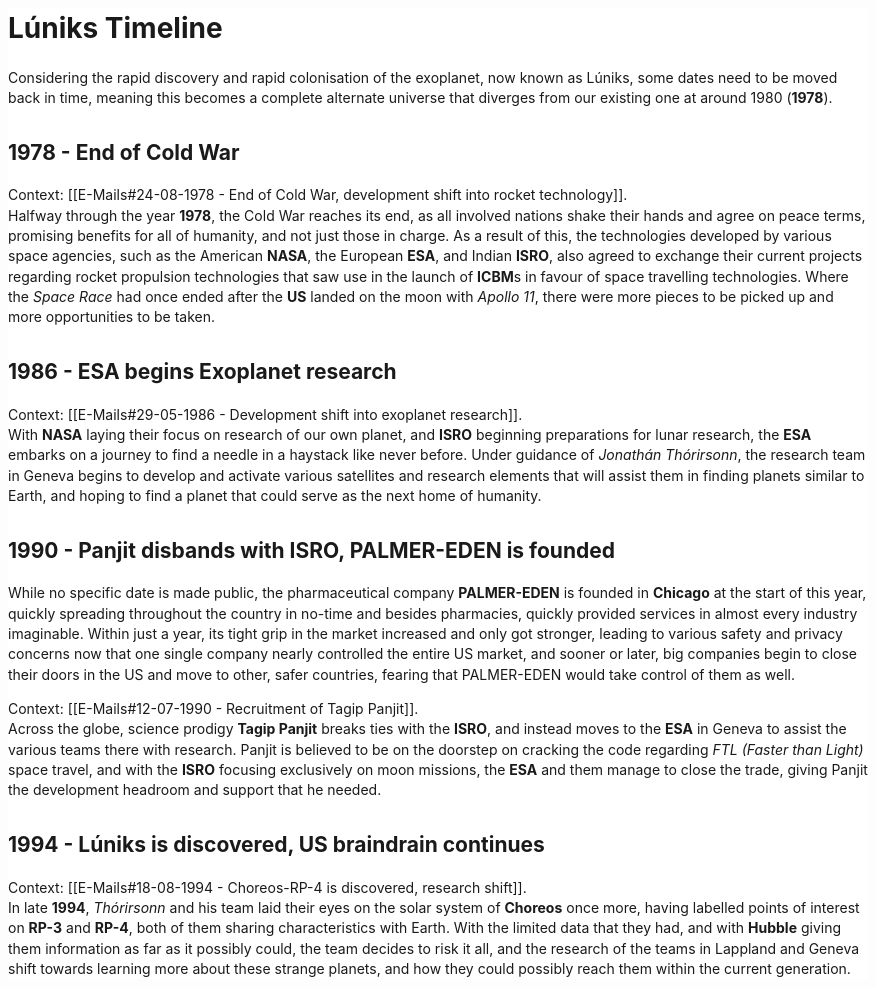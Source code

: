 # Lúniks Timeline
Considering the rapid discovery and rapid colonisation of the exoplanet, now known as Lúniks, some dates need to be moved back in time, meaning this becomes a complete alternate universe that diverges from our existing one at around 1980 (**1978**). 

## 1978 - End of Cold War
Context: [[E-Mails#24-08-1978 - End of Cold War, development shift into rocket technology]]. \
Halfway through the year **1978**, the Cold War reaches its end, as all involved nations shake their hands and agree on peace terms, promising benefits for all of humanity, and not just those in charge. As a result of this, the technologies developed by various space agencies, such as the American **NASA**, the European **ESA**, and Indian **ISRO**, also agreed to exchange their current projects regarding rocket propulsion technologies that saw use in the launch of **ICBM**s in favour of space travelling technologies. Where the *Space Race* had once ended after the **US** landed on the moon with *Apollo 11*, there were more pieces to be picked up and more opportunities to be taken.

## 1986 - ESA begins Exoplanet research
Context: [[E-Mails#29-05-1986 - Development shift into exoplanet research]]. \
With **NASA** laying their focus on research of our own planet, and **ISRO** beginning preparations for lunar research, the **ESA** embarks on a journey to find a needle in a haystack like never before. Under guidance of *Jonathán Thórirsonn*, the research team in Geneva begins to develop and activate various satellites and research elements that will assist them in finding planets similar to Earth, and hoping to find a planet that could serve as the next home of humanity.

## 1990 - Panjit disbands with ISRO, PALMER-EDEN is founded
While no specific date is made public, the pharmaceutical company **PALMER-EDEN** is founded in **Chicago** at the start of this year, quickly spreading throughout the country in no-time and besides pharmacies, quickly provided services in almost every industry imaginable. Within just a year, its tight grip in the market increased and only got stronger, leading to various safety and privacy concerns now that one single company nearly controlled the entire US market, and sooner or later, big companies begin to close their doors in the US and move to other, safer countries, fearing that PALMER-EDEN would take control of them as well.

Context: [[E-Mails#12-07-1990 - Recruitment of Tagip Panjit]]. \
Across the globe, science prodigy **Tagip Panjit** breaks ties with the **ISRO**, and instead moves to the **ESA** in Geneva to assist the various teams there with research. Panjit is believed to be on the doorstep on cracking the code regarding *FTL (Faster than Light)* space travel, and with the **ISRO** focusing exclusively on moon missions, the **ESA** and them manage to close the trade, giving Panjit the development headroom and support that he needed.

## 1994 - Lúniks is discovered, US braindrain continues
Context: [[E-Mails#18-08-1994 - Choreos-RP-4 is discovered, research shift]]. \
In late **1994**, *Thórirsonn* and his team laid their eyes on the solar system of **Choreos** once more, having labelled points of interest on **RP-3** and **RP-4**, both of them sharing characteristics with Earth. With the limited data that they had, and with **Hubble** giving them information as far as it possibly could, the team decides to risk it all, and the research of the teams in Lappland and Geneva shift towards learning more about these strange planets, and how they could possibly reach them within the current generation.
